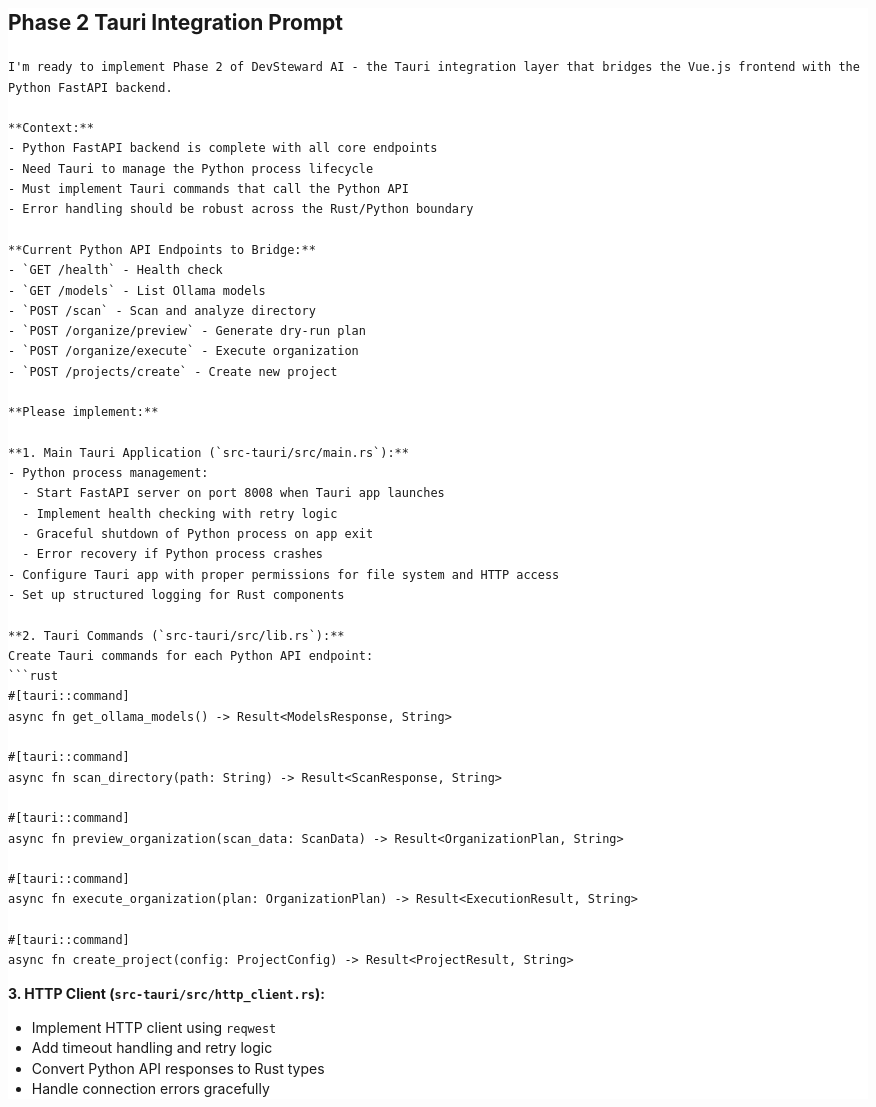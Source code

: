 
## Phase 2 Tauri Integration Prompt

```
I'm ready to implement Phase 2 of DevSteward AI - the Tauri integration layer that bridges the Vue.js frontend with the Python FastAPI backend.

**Context:**
- Python FastAPI backend is complete with all core endpoints
- Need Tauri to manage the Python process lifecycle
- Must implement Tauri commands that call the Python API
- Error handling should be robust across the Rust/Python boundary

**Current Python API Endpoints to Bridge:**
- `GET /health` - Health check
- `GET /models` - List Ollama models  
- `POST /scan` - Scan and analyze directory
- `POST /organize/preview` - Generate dry-run plan
- `POST /organize/execute` - Execute organization
- `POST /projects/create` - Create new project

**Please implement:**

**1. Main Tauri Application (`src-tauri/src/main.rs`):**
- Python process management:
  - Start FastAPI server on port 8008 when Tauri app launches
  - Implement health checking with retry logic
  - Graceful shutdown of Python process on app exit
  - Error recovery if Python process crashes
- Configure Tauri app with proper permissions for file system and HTTP access
- Set up structured logging for Rust components

**2. Tauri Commands (`src-tauri/src/lib.rs`):**
Create Tauri commands for each Python API endpoint:
```rust
#[tauri::command]
async fn get_ollama_models() -> Result<ModelsResponse, String>

#[tauri::command]
async fn scan_directory(path: String) -> Result<ScanResponse, String>

#[tauri::command]
async fn preview_organization(scan_data: ScanData) -> Result<OrganizationPlan, String>

#[tauri::command]
async fn execute_organization(plan: OrganizationPlan) -> Result<ExecutionResult, String>

#[tauri::command]
async fn create_project(config: ProjectConfig) -> Result<ProjectResult, String>
```

**3. HTTP Client (`src-tauri/src/http_client.rs`):**
- Implement HTTP client using `reqwest`
- Add timeout handling and retry logic
- Convert Python API responses to Rust types
- Handle connection errors gracefully
